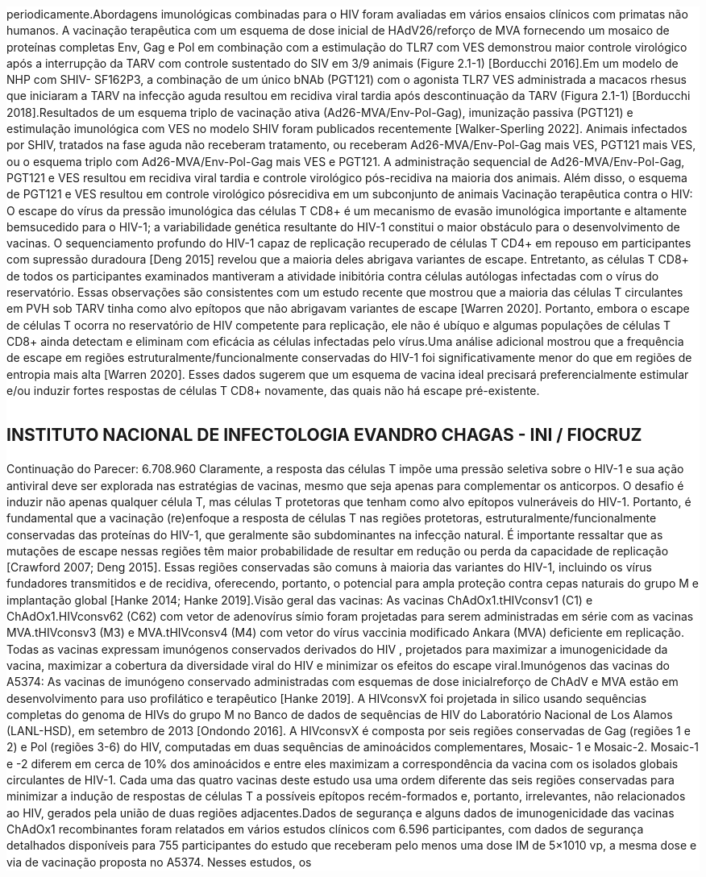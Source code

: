 periodicamente.Abordagens imunológicas combinadas para o HIV foram avaliadas em vários ensaios clínicos com primatas não humanos. A vacinação terapêutica com um esquema de dose inicial de HAdV26/reforço de MVA fornecendo um mosaico de proteínas completas Env, Gag e Pol em combinação com a estimulação do TLR7 com VES demonstrou maior controle virológico após a interrupção da TARV com controle sustentado do SIV em 3/9 animais (Figure 2.1-1) [Borducchi 2016].Em um modelo de NHP com SHIV- SF162P3, a combinação de um único bNAb (PGT121) com o agonista TLR7 VES administrada a macacos rhesus que iniciaram a TARV na infecção aguda resultou em recidiva viral tardia após descontinuação da TARV (Figura 2.1-1) [Borducchi 2018].Resultados de um esquema triplo de vacinação ativa (Ad26-MVA/Env-Pol-Gag), imunização passiva (PGT121) e estimulação imunológica com VES no modelo SHIV foram publicados recentemente [Walker-Sperling 2022]. Animais infectados por SHIV, tratados na fase aguda não receberam tratamento, ou receberam Ad26-MVA/Env-Pol-Gag mais VES, PGT121 mais VES, ou o esquema triplo com Ad26-MVA/Env-Pol-Gag mais VES e PGT121. A administração sequencial de Ad26-MVA/Env-Pol-Gag, PGT121 e VES resultou em recidiva viral tardia e controle virológico pós-recidiva na maioria dos animais. Além disso, o esquema de PGT121 e VES resultou em controle virológico pósrecidiva em um subconjunto de animais Vacinação terapêutica contra o HIV: O escape do vírus da pressão imunológica das células T CD8+ é um mecanismo de evasão imunológica importante e altamente bemsucedido para o HIV-1; a variabilidade genética resultante do HIV-1 constitui o maior obstáculo para o desenvolvimento de vacinas. O sequenciamento profundo do HIV-1 capaz de replicação recuperado de células T CD4+ em repouso em participantes com supressão duradoura [Deng 2015] revelou que a maioria deles abrigava variantes de escape. Entretanto, as células T CD8+ de todos os participantes examinados mantiveram a atividade inibitória contra células autólogas infectadas com o vírus do reservatório. Essas observações são consistentes com um estudo recente que mostrou que a maioria das células T circulantes em PVH sob TARV tinha como alvo epítopos que não abrigavam variantes de escape [Warren 2020]. Portanto, embora o escape de células T ocorra no reservatório de HIV competente para replicação, ele não é ubíquo e algumas populações de células T CD8+ ainda detectam e eliminam com eficácia as células infectadas  pelo  vírus.Uma  análise  adicional  mostrou  que  a  frequência  de  escape  em  regiões estruturalmente/funcionalmente conservadas do HIV-1 foi significativamente menor do que em regiões de entropia mais alta [Warren 2020]. Esses dados sugerem que um esquema de vacina ideal precisará preferencialmente estimular e/ou induzir fortes respostas de células T CD8+ novamente, das quais não há escape pré-existente.
## INSTITUTO NACIONAL DE INFECTOLOGIA EVANDRO CHAGAS - INI / FIOCRUZ

Continuação do Parecer: 6.708.960
Claramente, a resposta das células T impõe uma pressão seletiva sobre o HIV-1 e sua ação antiviral deve ser explorada nas estratégias de vacinas, mesmo que seja apenas para complementar os anticorpos. O desafio é induzir não apenas qualquer célula T, mas células T protetoras que tenham como alvo epítopos vulneráveis do HIV-1. Portanto, é fundamental que a vacinação (re)enfoque a resposta de células T nas regiões protetoras, estruturalmente/funcionalmente conservadas das proteínas do HIV-1, que geralmente são subdominantes na infecção natural. É importante ressaltar que as mutações de escape nessas regiões têm maior probabilidade de resultar em redução ou perda da capacidade de replicação [Crawford 2007; Deng 2015]. Essas regiões conservadas são comuns à maioria das variantes do HIV-1, incluindo os vírus fundadores transmitidos e de recidiva, oferecendo, portanto, o potencial para ampla proteção contra cepas naturais do grupo M e implantação global [Hanke 2014; Hanke 2019].Visão geral das vacinas: As vacinas ChAdOx1.tHIVconsv1 (C1) e ChAdOx1.HIVconsv62 (C62) com vetor de adenovírus símio foram projetadas para serem administradas em série com as vacinas MVA.tHIVconsv3 (M3) e MVA.tHIVconsv4 (M4) com vetor do vírus vaccinia modificado Ankara (MVA) deficiente em replicação. Todas as vacinas expressam imunógenos conservados derivados do HIV , projetados para maximizar a imunogenicidade da vacina, maximizar a cobertura da diversidade viral do HIV e minimizar os efeitos do escape viral.Imunógenos das vacinas do A5374: As vacinas de imunógeno conservado administradas com esquemas de dose inicialreforço de ChAdV e MVA estão em desenvolvimento para uso profilático e terapêutico [Hanke 2019]. A HIVconsvX foi projetada in silico usando sequências completas do genoma de HIVs do grupo M no Banco de dados de sequências de HIV do Laboratório Nacional de Los Alamos (LANL-HSD), em setembro de 2013 [Ondondo 2016]. A HIVconsvX é composta por seis regiões conservadas de Gag (regiões 1 e 2) e Pol (regiões 3-6) do HIV, computadas em duas sequências de aminoácidos complementares, Mosaic- 1 e Mosaic-2.  Mosaic-1  e  -2  diferem  em  cerca  de  10%  dos  aminoácidos  e  entre  eles  maximizam  a correspondência da vacina com os isolados globais circulantes de HIV-1. Cada uma das quatro vacinas deste estudo usa uma ordem diferente das seis regiões conservadas para minimizar a indução de respostas de células T a possíveis epítopos recém-formados e, portanto, irrelevantes, não relacionados ao HIV, gerados pela união de duas regiões adjacentes.Dados de segurança e alguns dados de imunogenicidade das vacinas ChAdOx1 recombinantes foram relatados em vários estudos clínicos com 6.596 participantes, com dados de segurança detalhados disponíveis para 755 participantes do estudo que receberam pelo menos uma dose IM de 5×1010 vp, a mesma dose e via de vacinação proposta no A5374. Nesses estudos, os
